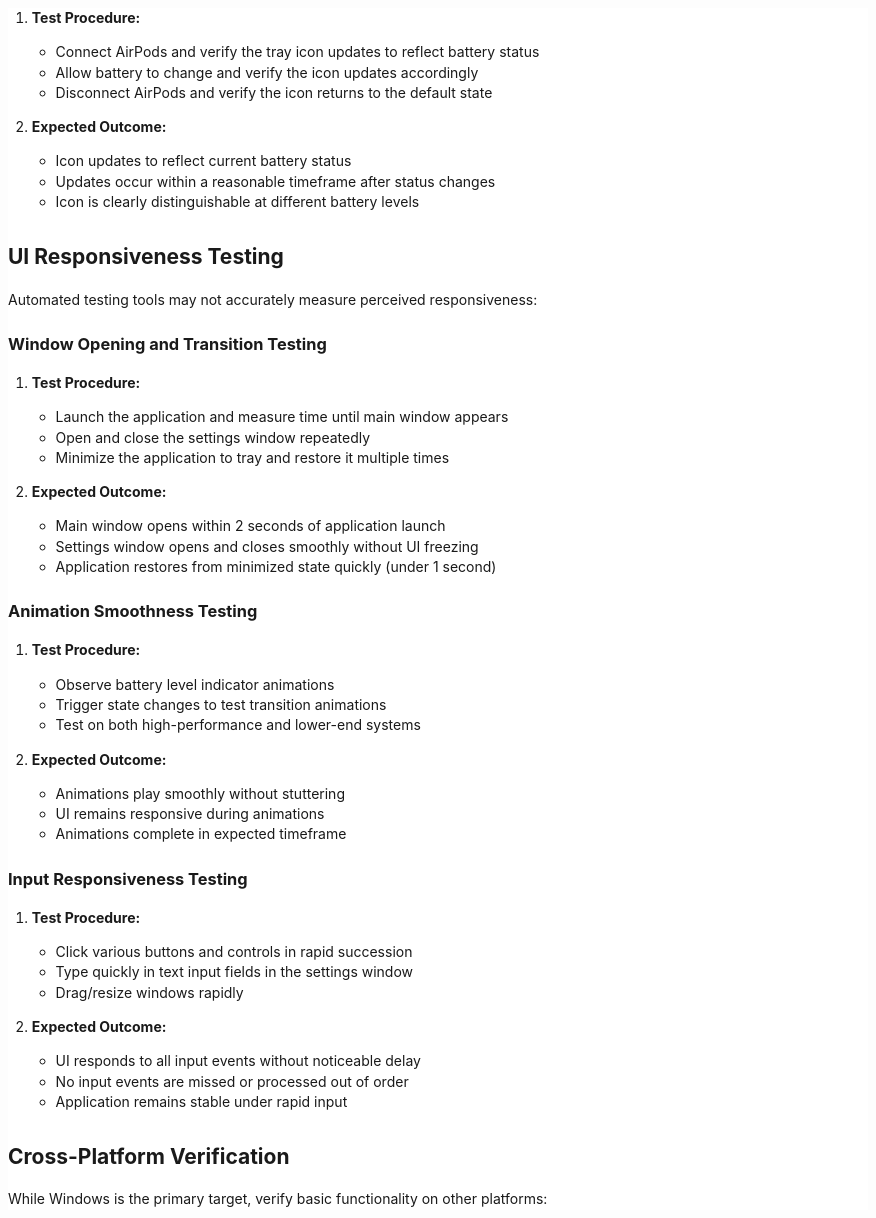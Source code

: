 1. **Test Procedure:**
   - Connect AirPods and verify the tray icon updates to reflect battery status
   - Allow battery to change and verify the icon updates accordingly
   - Disconnect AirPods and verify the icon returns to the default state

2. **Expected Outcome:**
   - Icon updates to reflect current battery status
   - Updates occur within a reasonable timeframe after status changes
   - Icon is clearly distinguishable at different battery levels

## UI Responsiveness Testing

Automated testing tools may not accurately measure perceived responsiveness:

### Window Opening and Transition Testing

1. **Test Procedure:**
   - Launch the application and measure time until main window appears
   - Open and close the settings window repeatedly
   - Minimize the application to tray and restore it multiple times

2. **Expected Outcome:**
   - Main window opens within 2 seconds of application launch
   - Settings window opens and closes smoothly without UI freezing
   - Application restores from minimized state quickly (under 1 second)

### Animation Smoothness Testing

1. **Test Procedure:**
   - Observe battery level indicator animations
   - Trigger state changes to test transition animations
   - Test on both high-performance and lower-end systems

2. **Expected Outcome:**
   - Animations play smoothly without stuttering
   - UI remains responsive during animations
   - Animations complete in expected timeframe

### Input Responsiveness Testing

1. **Test Procedure:**
   - Click various buttons and controls in rapid succession
   - Type quickly in text input fields in the settings window
   - Drag/resize windows rapidly

2. **Expected Outcome:**
   - UI responds to all input events without noticeable delay
   - No input events are missed or processed out of order
   - Application remains stable under rapid input

## Cross-Platform Verification

While Windows is the primary target, verify basic functionality on other platforms:

